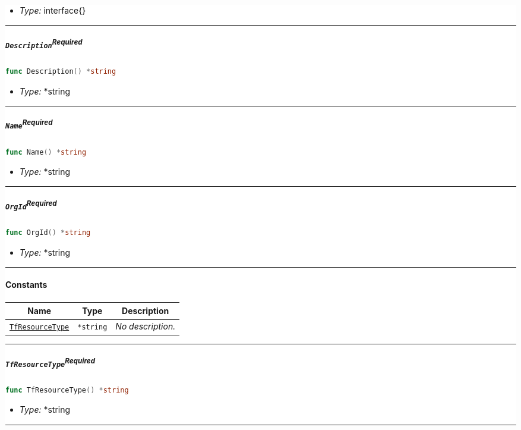 - *Type:* interface{}

---

##### `Description`<sup>Required</sup> <a name="Description" id="@cdktf/provider-mongodbatlas.resourcePolicy.ResourcePolicy.property.description"></a>

```go
func Description() *string
```

- *Type:* *string

---

##### `Name`<sup>Required</sup> <a name="Name" id="@cdktf/provider-mongodbatlas.resourcePolicy.ResourcePolicy.property.name"></a>

```go
func Name() *string
```

- *Type:* *string

---

##### `OrgId`<sup>Required</sup> <a name="OrgId" id="@cdktf/provider-mongodbatlas.resourcePolicy.ResourcePolicy.property.orgId"></a>

```go
func OrgId() *string
```

- *Type:* *string

---

#### Constants <a name="Constants" id="Constants"></a>

| **Name** | **Type** | **Description** |
| --- | --- | --- |
| <code><a href="#@cdktf/provider-mongodbatlas.resourcePolicy.ResourcePolicy.property.tfResourceType">TfResourceType</a></code> | <code>*string</code> | *No description.* |

---

##### `TfResourceType`<sup>Required</sup> <a name="TfResourceType" id="@cdktf/provider-mongodbatlas.resourcePolicy.ResourcePolicy.property.tfResourceType"></a>

```go
func TfResourceType() *string
```

- *Type:* *string

---